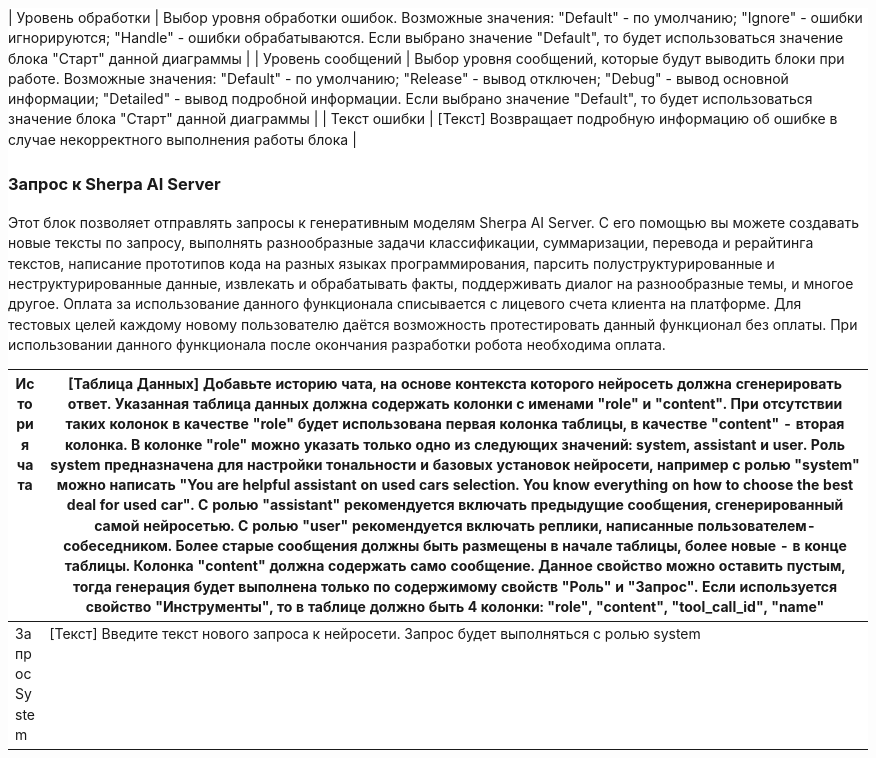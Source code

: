 | Уровень обработки | Выбор уровня обработки ошибок. Возможные значения: "Default" - по умолчанию; "Ignore" - ошибки игнорируются; "Handle" - ошибки обрабатываются. Если выбрано значение "Default", то будет использоваться значение блока "Старт" данной диаграммы                                                                           |
| Уровень сообщений | Выбор уровня сообщений, которые будут выводить блоки при работе. Возможные значения: "Default" - по умолчанию; "Release" - вывод отключен; "Debug" - вывод основной информации; "Detailed" - вывод подробной информации. Если выбрано значение "Default", то будет использоваться значение блока "Старт" данной диаграммы |
| Текст ошибки      | \[Текст] Возвращает подробную информацию об ошибке в случае некорректного выполнения работы блока                                                                                                                                                                                                                         |

### Запрос к Sherpa AI Server

Этот блок позволяет отправлять запросы к генеративным моделям Sherpa AI Server. С его помощью вы можете создавать новые тексты по запросу, выполнять разнообразные задачи классификации, суммаризации, перевода и рерайтинга текстов, написание прототипов кода на разных языках программирования, парсить полуструктурированные и неструктурированные данные, извлекать и обрабатывать факты, поддерживать диалог на разнообразные темы, и многое другое. Оплата за использование данного функционала списывается с лицевого счета клиента на платформе. Для тестовых целей каждому новому пользователю даётся возможность протестировать данный функционал без оплаты. При использовании данного функционала после окончания разработки робота необходима оплата.

| История чата          | \[Таблица Данных] Добавьте историю чата, на основе контекста которого нейросеть должна сгенерировать ответ. Указанная таблица данных должна содержать колонки с именами "role" и "content". При отсутствии таких колонок в качестве "role" будет использована первая колонка таблицы, в качестве "content" - вторая колонка. В колонке "role" можно указать только одно из следующих значений: system, assistant и user. Роль system предназначена для настройки тональности и базовых установок нейросети, например с ролью "system" можно написать "You are helpful assistant on used cars selection. You know everything on how to choose the best deal for used car". С ролью "assistant" рекомендуется включать предыдущие сообщения, сгенерированный самой нейросетью. С ролью "user" рекомендуется включать реплики, написанные пользователем-собеседником. Более старые сообщения должны быть размещены в начале таблицы, более новые - в конце таблицы. Колонка "content" должна содержать само сообщение. Данное свойство можно оставить пустым, тогда генерация будет выполнена только по содержимому свойств "Роль" и "Запрос". Если используется свойство "Инструменты", то в таблице должно быть 4 колонки: "role", "content", "tool\_call\_id", "name" |
| --------------------- | --------------------------------------------------------------------------------------------------------------------------------------------------------------------------------------------------------------------------------------------------------------------------------------------------------------------------------------------------------------------------------------------------------------------------------------------------------------------------------------------------------------------------------------------------------------------------------------------------------------------------------------------------------------------------------------------------------------------------------------------------------------------------------------------------------------------------------------------------------------------------------------------------------------------------------------------------------------------------------------------------------------------------------------------------------------------------------------------------------------------------------------------------------------------------------------------------------------------------------------------------------------------- |
| Запрос System         | \[Текст] Введите текст нового запроса к нейросети. Запрос будет выполняться с ролью system                                                                                                                                                                                                                                                                                                                                                                                                                                                                                                                                                                                                                                                                                                                                                                                                                                                                                                                                                                                                                                                                                                                                                                            |